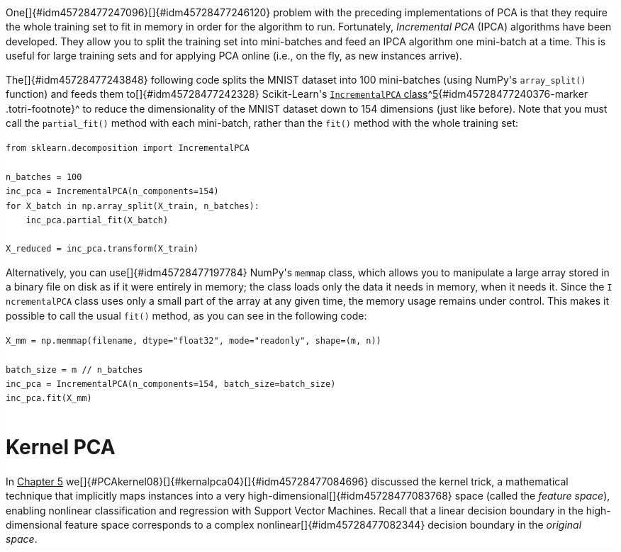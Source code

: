 One[]{#idm45728477247096}[]{#idm45728477246120} problem with the
preceding implementations of PCA is that they require the whole training
set to fit in memory in order for the algorithm to run. Fortunately,
*Incremental PCA* (IPCA) algorithms have been developed. They allow you
to split the training set into mini-batches and feed an IPCA algorithm
one mini-batch at a time. This is useful for large training sets and for
applying PCA online (i.e., on the fly, as new instances arrive).

The[]{#idm45728477243848} following code splits the MNIST dataset into
100 mini-batches (using NumPy's `array_split()` function) and feeds them
to[]{#idm45728477242328} Scikit-Learn's [`IncrementalPCA`
class](https://homl.info/32)^[5](https://learning.oreilly.com/library/view/hands-on-machine-learning/9781492032632/ch08.html#idm45728477240376){#idm45728477240376-marker
.totri-footnote}^ to reduce the dimensionality of the MNIST dataset down
to 154 dimensions (just like before). Note that you must call the
`partial_fit()` method with each mini-batch, rather than the `fit()`
method with the whole training set:

``` {data-type="programlisting" code-language="python"}
from sklearn.decomposition import IncrementalPCA

n_batches = 100
inc_pca = IncrementalPCA(n_components=154)
for X_batch in np.array_split(X_train, n_batches):
    inc_pca.partial_fit(X_batch)

X_reduced = inc_pca.transform(X_train)
```

Alternatively, you can use[]{#idm45728477197784} NumPy's `memmap` class,
which allows you to manipulate a large array stored in a binary file on
disk as if it were entirely in memory; the class loads only the data it
needs in memory, when it needs it. Since the `IncrementalPCA` class uses
only a small part of the array at any given time, the memory usage
remains under control. This makes it possible to call the usual `fit()`
method, as you can see in the following code:

``` {data-type="programlisting" code-language="python"}
X_mm = np.memmap(filename, dtype="float32", mode="readonly", shape=(m, n))

batch_size = m // n_batches
inc_pca = IncrementalPCA(n_components=154, batch_size=batch_size)
inc_pca.fit(X_mm)
```





Kernel PCA
==========

In
[Chapter 5](https://learning.oreilly.com/library/view/hands-on-machine-learning/9781492032632/ch05.html#svm_chapter)
we[]{#PCAkernel08}[]{#kernalpca04}[]{#idm45728477084696} discussed the
kernel trick, a mathematical technique that implicitly maps instances
into a very high-dimensional[]{#idm45728477083768} space (called the
*feature space*), enabling nonlinear classification and regression with
Support Vector Machines. Recall that a linear decision boundary in the
high-dimensional feature space corresponds to a complex
nonlinear[]{#idm45728477082344} decision boundary in the *original
space*.
